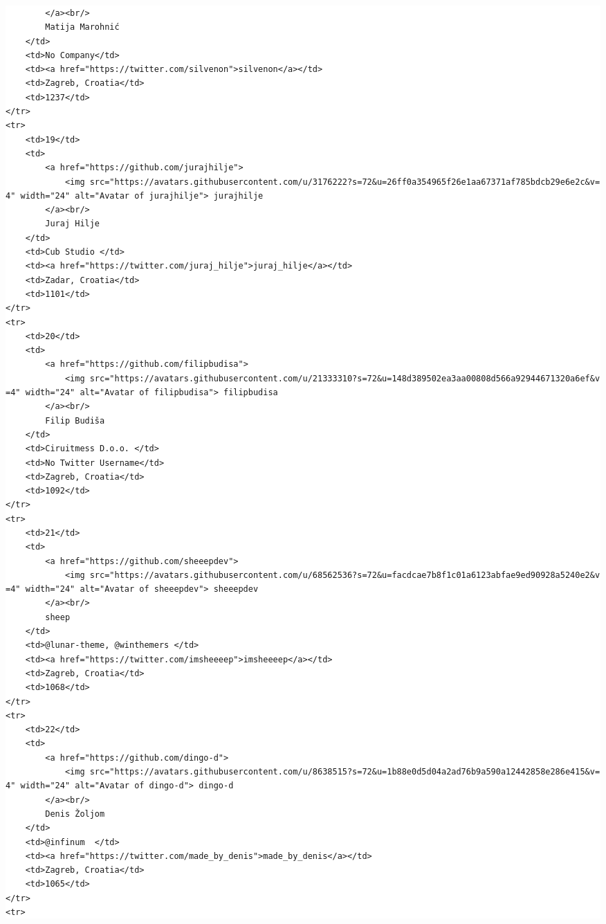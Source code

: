 			</a><br/>
			Matija Marohnić
		</td>
		<td>No Company</td>
		<td><a href="https://twitter.com/silvenon">silvenon</a></td>
		<td>Zagreb, Croatia</td>
		<td>1237</td>
	</tr>
	<tr>
		<td>19</td>
		<td>
			<a href="https://github.com/jurajhilje">
				<img src="https://avatars.githubusercontent.com/u/3176222?s=72&u=26ff0a354965f26e1aa67371af785bdcb29e6e2c&v=4" width="24" alt="Avatar of jurajhilje"> jurajhilje
			</a><br/>
			Juraj Hilje
		</td>
		<td>Cub Studio </td>
		<td><a href="https://twitter.com/juraj_hilje">juraj_hilje</a></td>
		<td>Zadar, Croatia</td>
		<td>1101</td>
	</tr>
	<tr>
		<td>20</td>
		<td>
			<a href="https://github.com/filipbudisa">
				<img src="https://avatars.githubusercontent.com/u/21333310?s=72&u=148d389502ea3aa00808d566a92944671320a6ef&v=4" width="24" alt="Avatar of filipbudisa"> filipbudisa
			</a><br/>
			Filip Budiša
		</td>
		<td>Ciruitmess D.o.o. </td>
		<td>No Twitter Username</td>
		<td>Zagreb, Croatia</td>
		<td>1092</td>
	</tr>
	<tr>
		<td>21</td>
		<td>
			<a href="https://github.com/sheeepdev">
				<img src="https://avatars.githubusercontent.com/u/68562536?s=72&u=facdcae7b8f1c01a6123abfae9ed90928a5240e2&v=4" width="24" alt="Avatar of sheeepdev"> sheeepdev
			</a><br/>
			sheep
		</td>
		<td>@lunar-theme, @winthemers </td>
		<td><a href="https://twitter.com/imsheeeep">imsheeeep</a></td>
		<td>Zagreb, Croatia</td>
		<td>1068</td>
	</tr>
	<tr>
		<td>22</td>
		<td>
			<a href="https://github.com/dingo-d">
				<img src="https://avatars.githubusercontent.com/u/8638515?s=72&u=1b88e0d5d04a2ad76b9a590a12442858e286e415&v=4" width="24" alt="Avatar of dingo-d"> dingo-d
			</a><br/>
			Denis Žoljom
		</td>
		<td>@infinum  </td>
		<td><a href="https://twitter.com/made_by_denis">made_by_denis</a></td>
		<td>Zagreb, Croatia</td>
		<td>1065</td>
	</tr>
	<tr>